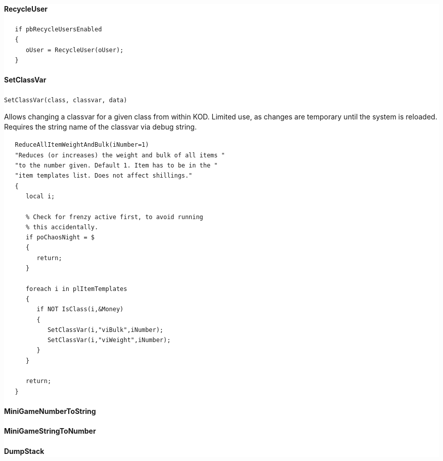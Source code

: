 #### RecycleUser

```
   if pbRecycleUsersEnabled
   {
      oUser = RecycleUser(oUser);
   }
```

#### SetClassVar
`SetClassVar(class, classvar, data)`

Allows changing a classvar for a given class from within KOD. Limited use, as
changes are temporary until the system is reloaded. Requires the string name
of the classvar via debug string.

```
   ReduceAllItemWeightAndBulk(iNumber=1)
   "Reduces (or increases) the weight and bulk of all items "
   "to the number given. Default 1. Item has to be in the "
   "item templates list. Does not affect shillings."
   {
      local i;

      % Check for frenzy active first, to avoid running
      % this accidentally.
      if poChaosNight = $
      {
         return;
      }

      foreach i in plItemTemplates
      {
         if NOT IsClass(i,&Money)
         {
            SetClassVar(i,"viBulk",iNumber);
            SetClassVar(i,"viWeight",iNumber);
         }
      }

      return;
   }
```

#### MiniGameNumberToString

```

```

#### MiniGameStringToNumber

```

```

#### DumpStack

```

```
